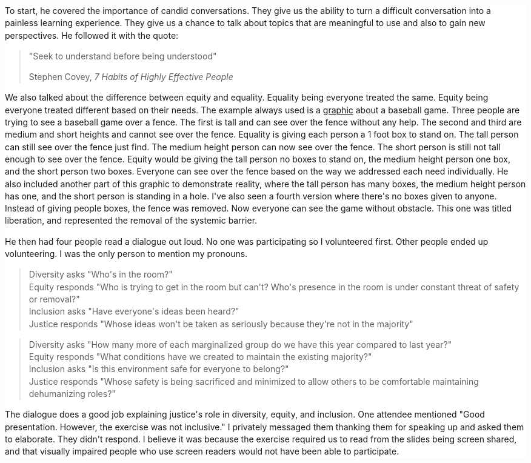 To start, he covered the importance of candid conversations. They give us the
ability to turn a difficult conversation into a painless learning experience.
They give us a chance to talk about topics that are meaningful to use and also
to gain new perspectives. He followed it with the quote:

> "Seek to understand before being understood"
>
> Stephen Covey, _7 Habits of Highly Effective People_

We also talked about the difference between equity and equality. Equality being
everyone treated the same. Equity being everyone treated different based on
their needs. The example always used is a
[graphic](https://interactioninstitute.org/the-4th-box-sparks-imagination/)
about a baseball game. Three
people are trying to see a baseball game over a fence. The first is tall and can
see over the fence without any help. The second and third are medium and short
heights and cannot see over the fence. Equality is giving each person a 1 foot
box to stand on. The tall person can still see over the fence just find. The
medium height person can now see over the fence. The short person is still not
tall enough to see over the fence. Equity would be giving the tall person no
boxes to stand on, the medium height person one box, and the short person two
boxes. Everyone can see over the fence based on the way we addressed each need
individually. He also included another part of this graphic to demonstrate
reality, where the tall person has many boxes, the medium height person has one,
and the short person is standing in a hole. I've also seen a fourth version
where there's no boxes given to anyone. Instead of giving people boxes, the
fence was removed. Now everyone can see the game without obstacle. This one was
titled liberation, and represented the removal of the systemic barrier.

He then had four people read a dialogue out loud. No one was participating so I
volunteered first. Other people ended up volunteering. I was the only person to
mention my pronouns.

> Diversity asks "Who's in the room?" <br>
> Equity responds "Who is trying to get in the room but can't? Who's presence in
> the room is under constant threat of safety or removal?" <br>
> Inclusion asks "Have everyone's ideas been heard?" <br>
> Justice responds "Whose ideas won't be taken as seriously because they're not
> in the majority"

> Diversity asks "How many more of each marginalized group do we have this year
> compared to last year?" <br>
> Equity responds "What conditions have we created to maintain the existing
> majority?" <br>
> Inclusion asks "Is this environment safe for everyone to belong?" <br>
> Justice responds "Whose safety is being sacrificed and minimized to allow
> others to be comfortable maintaining dehumanizing roles?"

The dialogue does a good job explaining justice's role in diversity, equity, and
inclusion. One attendee mentioned "Good presentation. However, the exercise was
not inclusive." I privately messaged them thanking them for speaking up and
asked them to elaborate. They didn't respond. I believe it was because the
exercise required us to read from the slides being screen shared, and that
visually impaired people who use screen readers would not have been able to
participate.
